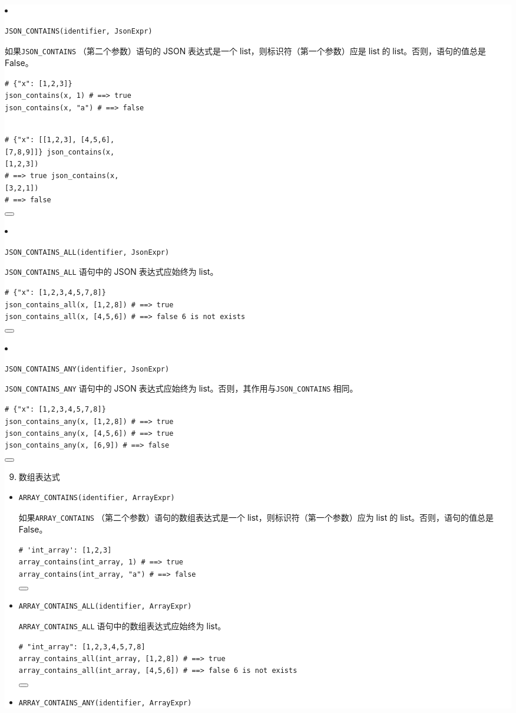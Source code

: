 <li><p><code translate="no">JSON_CONTAINS(identifier, JsonExpr)</code></p>
<p>如果<code translate="no">JSON_CONTAINS</code> （第二个参数）语句的 JSON 表达式是一个 list，则标识符（第一个参数）应是 list 的 list。否则，语句的值总是 False。</p>
<pre><code translate="no" class="language-python"><span class="hljs-comment"># {&quot;x&quot;: [1,2,3]}</span>
json_contains(x, <span class="hljs-number">1</span>) <span class="hljs-comment"># ==&gt; true</span>
json_contains(x, <span class="hljs-string">&quot;a&quot;</span>) <span class="hljs-comment"># ==&gt; false</span>
    
<span class="hljs-comment"># {&quot;x&quot;: [[1,2,3], [4,5,6], [7,8,9]]}</span>
json_contains(x, [<span class="hljs-number">1</span>,<span class="hljs-number">2</span>,<span class="hljs-number">3</span>]) <span class="hljs-comment"># ==&gt; true</span>
json_contains(x, [<span class="hljs-number">3</span>,<span class="hljs-number">2</span>,<span class="hljs-number">1</span>]) <span class="hljs-comment"># ==&gt; false</span>
<button class="copy-code-btn"></button></code></pre></li>
<li><p><code translate="no">JSON_CONTAINS_ALL(identifier, JsonExpr)</code></p>
<p><code translate="no">JSON_CONTAINS_ALL</code> 语句中的 JSON 表达式应始终为 list。</p>
<pre><code translate="no" class="language-python"><span class="hljs-comment"># {&quot;x&quot;: [1,2,3,4,5,7,8]}</span>
json_contains_all(x, [<span class="hljs-number">1</span>,<span class="hljs-number">2</span>,<span class="hljs-number">8</span>]) <span class="hljs-comment"># ==&gt; true</span>
json_contains_all(x, [<span class="hljs-number">4</span>,<span class="hljs-number">5</span>,<span class="hljs-number">6</span>]) <span class="hljs-comment"># ==&gt; false 6 is not exists</span>
<button class="copy-code-btn"></button></code></pre></li>
<li><p><code translate="no">JSON_CONTAINS_ANY(identifier, JsonExpr)</code></p>
<p><code translate="no">JSON_CONTAINS_ANY</code> 语句中的 JSON 表达式应始终为 list。否则，其作用与<code translate="no">JSON_CONTAINS</code> 相同。</p>
<pre><code translate="no" class="language-python"><span class="hljs-comment"># {&quot;x&quot;: [1,2,3,4,5,7,8]}</span>
json_contains_any(x, [<span class="hljs-number">1</span>,<span class="hljs-number">2</span>,<span class="hljs-number">8</span>]) <span class="hljs-comment"># ==&gt; true</span>
json_contains_any(x, [<span class="hljs-number">4</span>,<span class="hljs-number">5</span>,<span class="hljs-number">6</span>]) <span class="hljs-comment"># ==&gt; true</span>
json_contains_any(x, [<span class="hljs-number">6</span>,<span class="hljs-number">9</span>]) <span class="hljs-comment"># ==&gt; false</span>
<button class="copy-code-btn"></button></code></pre></li>
</ul>
<ol start="9">
<li>数组表达式</li>
</ol>
<ul>
<li><p><code translate="no">ARRAY_CONTAINS(identifier, ArrayExpr)</code></p>
<p>如果<code translate="no">ARRAY_CONTAINS</code> （第二个参数）语句的数组表达式是一个 list，则标识符（第一个参数）应为 list 的 list。否则，语句的值总是 False。</p>
<pre><code translate="no" class="language-python"><span class="hljs-comment"># &#x27;int_array&#x27;: [1,2,3]</span>
array_contains(int_array, <span class="hljs-number">1</span>) <span class="hljs-comment"># ==&gt; true</span>
array_contains(int_array, <span class="hljs-string">&quot;a&quot;</span>) <span class="hljs-comment"># ==&gt; false</span>
<button class="copy-code-btn"></button></code></pre></li>
<li><p><code translate="no">ARRAY_CONTAINS_ALL(identifier, ArrayExpr)</code></p>
<p><code translate="no">ARRAY_CONTAINS_ALL</code> 语句中的数组表达式应始终为 list。</p>
<pre><code translate="no" class="language-python"><span class="hljs-comment"># &quot;int_array&quot;: [1,2,3,4,5,7,8]</span>
array_contains_all(int_array, [<span class="hljs-number">1</span>,<span class="hljs-number">2</span>,<span class="hljs-number">8</span>]) <span class="hljs-comment"># ==&gt; true</span>
array_contains_all(int_array, [<span class="hljs-number">4</span>,<span class="hljs-number">5</span>,<span class="hljs-number">6</span>]) <span class="hljs-comment"># ==&gt; false 6 is not exists</span>
<button class="copy-code-btn"></button></code></pre></li>
<li><p><code translate="no">ARRAY_CONTAINS_ANY(identifier, ArrayExpr)</code></p>
